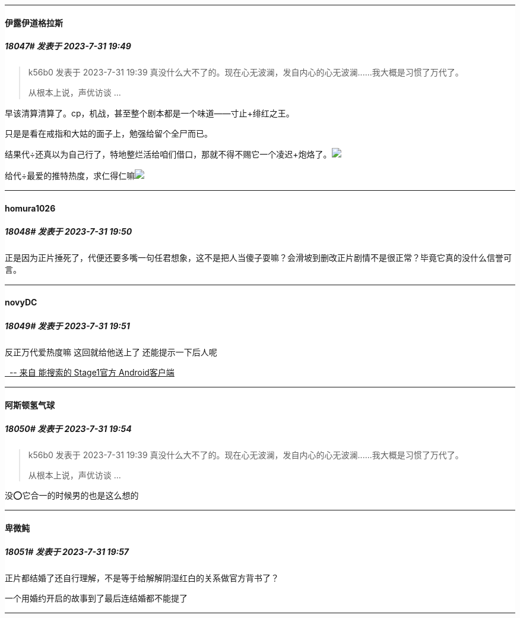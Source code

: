 *****

####  伊露伊道格拉斯  
##### 18047#       发表于 2023-7-31 19:49

<blockquote>k56b0 发表于 2023-7-31 19:39
真没什么大不了的。现在心无波澜，发自内心的心无波澜......我大概是习惯了万代了。

从根本上说，声优访谈 ...</blockquote>
早该清算清算了。cp，机战，甚至整个剧本都是一个味道——寸止+绯红之王。

只是是看在戒指和大姑的面子上，勉强给留个全尸而已。

结果代÷还真以为自己行了，特地整烂活给咱们借口，那就不得不赐它一个凌迟+炮烙了。<img src="https://static.saraba1st.com/image/smiley/face2017/037.png" referrerpolicy="no-referrer">

给代÷最爱的推特热度，求仁得仁嘛<img src="https://static.saraba1st.com/image/smiley/face2017/067.png" referrerpolicy="no-referrer">

*****

####  homura1026  
##### 18048#       发表于 2023-7-31 19:50

正是因为正片捶死了，代便还要多嘴一句任君想象，这不是把人当傻子耍嘛？会滑坡到删改正片剧情不是很正常？毕竟它真的没什么信誉可言。

*****

####  novyDC  
##### 18049#       发表于 2023-7-31 19:51

反正万代爱热度嘛 这回就给他送上了 还能提示一下后人呢

[  -- 来自 能搜索的 Stage1官方 Android客户端](https://www.coolapk.com/apk/140634)


*****

####  阿斯顿氢气球  
##### 18050#       发表于 2023-7-31 19:54

<blockquote>k56b0 发表于 2023-7-31 19:39
真没什么大不了的。现在心无波澜，发自内心的心无波澜......我大概是习惯了万代了。

从根本上说，声优访谈 ...</blockquote>
没⭕它合一的时候男的也是这么想的

*****

####  卑微鲀  
##### 18051#       发表于 2023-7-31 19:57

正片都结婚了还自行理解，不是等于给解解阴湿红白的关系做官方背书了？

一个用婚约开启的故事到了最后连结婚都不能提了

*****
